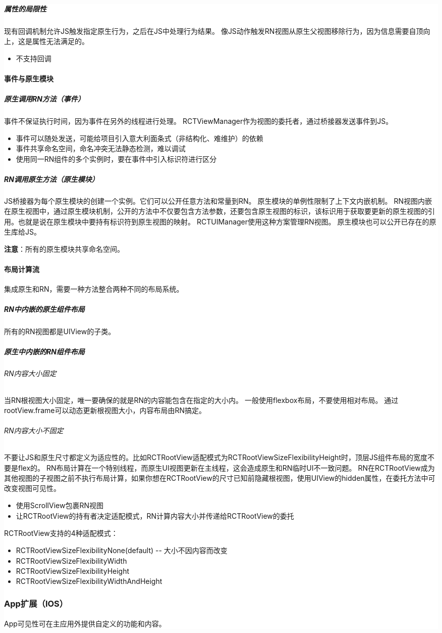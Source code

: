 ##### 属性的局限性
现有回调机制允许JS触发指定原生行为，之后在JS中处理行为结果。
像JS动作触发RN视图从原生父视图移除行为，因为信息需要自顶向上，这是属性无法满足的。

* 不支持回调

#### 事件与原生模块
##### 原生调用RN方法（事件）
事件不保证执行时间，因为事件在另外的线程进行处理。
RCTViewManager作为视图的委托者，通过桥接器发送事件到JS。

* 事件可以随处发送，可能给项目引入意大利面条式（非结构化、难维护）的依赖
* 事件共享命名空间，命名冲突无法静态检测，难以调试
* 使用同一RN组件的多个实例时，要在事件中引入标识符进行区分

##### RN调用原生方法（原生模块）
JS桥接器为每个原生模块的创建一个实例。它们可以公开任意方法和常量到RN。
原生模块的单例性限制了上下文内嵌机制。
RN视图内嵌在原生视图中，通过原生模块机制，公开的方法中不仅要包含方法参数，还要包含原生视图的标识，该标识用于获取要更新的原生视图的引用。也就是说在原生模块中要持有标识符到原生视图的映射。
RCTUIManager使用这种方案管理RN视图。
原生模块也可以公开已存在的原生库给JS。

**注意**：所有的原生模块共享命名空间。

#### 布局计算流
集成原生和RN，需要一种方法整合两种不同的布局系统。

##### RN中内嵌的原生组件布局
所有的RN视图都是UIView的子类。

##### 原生中内嵌的RN组件布局
###### RN内容大小固定
当RN根视图大小固定，唯一要确保的就是RN的内容能包含在指定的大小内。
一般使用flexbox布局，不要使用相对布局。
通过rootView.frame可以动态更新根视图大小，内容布局由RN搞定。

###### RN内容大小不固定
不要让JS和原生尺寸都定义为适应性的。比如RCTRootView适配模式为RCTRootViewSizeFlexibilityHeight时，顶层JS组件布局的宽度不要是flex的。
RN布局计算在一个特别线程，而原生UI视图更新在主线程，这会造成原生和RN临时UI不一致问题。
RN在RCTRootView成为其他视图的子视图之前不执行布局计算，如果你想在RCTRootView的尺寸已知前隐藏根视图，使用UIView的hidden属性，在委托方法中可改变视图可见性。

* 使用ScrollView包裹RN视图
* 让RCTRootView的持有者决定适配模式，RN计算内容大小并传递给RCTRootView的委托

RCTRootView支持的4种适配模式：
* RCTRootViewSizeFlexibilityNone(default) -- 大小不因内容而改变
* RCTRootViewSizeFlexibilityWidth
* RCTRootViewSizeFlexibilityHeight
* RCTRootViewSizeFlexibilityWidthAndHeight

### App扩展（IOS）
App可见性可在主应用外提供自定义的功能和内容。
